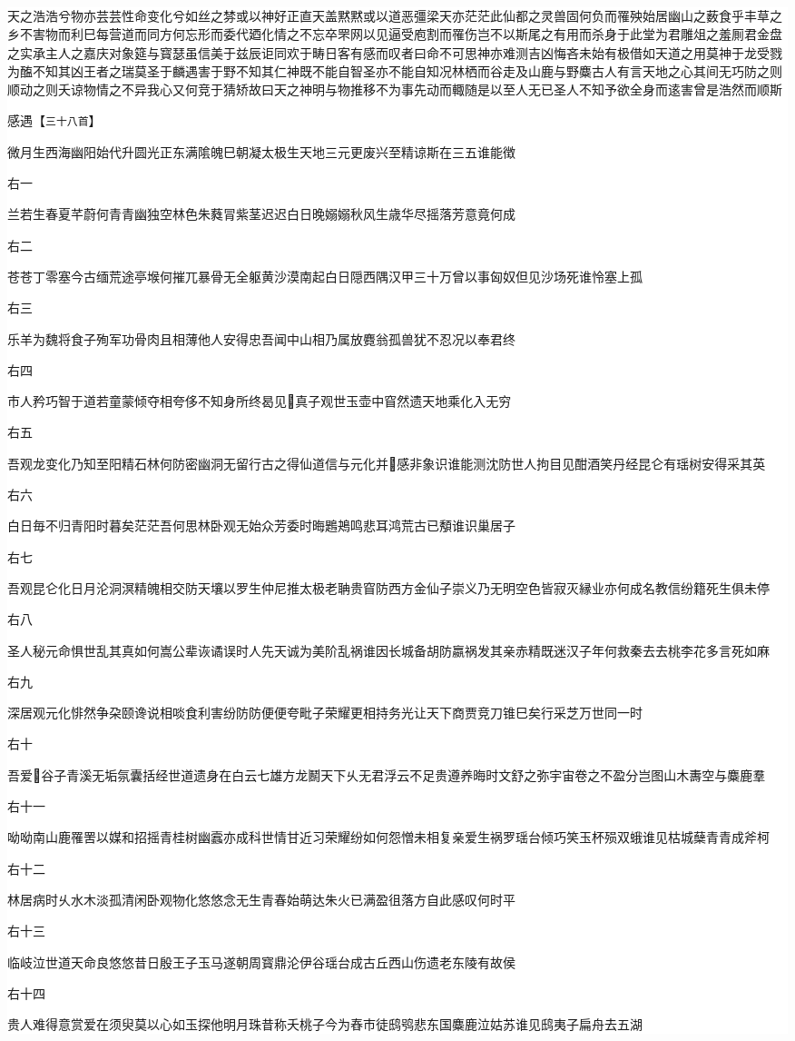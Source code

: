 天之浩浩兮物亦芸芸性命变化兮如丝之棼或以神好正直天盖黙黙或以道恶彊梁天亦茫茫此仙都之灵兽固何负而罹殃始居幽山之薮食乎丰草之乡不害物而利巳每营道而同方何忘形而委代廼化情之不忘卒罘网以见逼受庖割而罹伤岂不以斯尾之有用而杀身于此堂为君雕俎之羞厠君金盘之实承主人之嘉庆对象筵与寳瑟虽信美于兹辰讵同欢于畴日客有感而叹者曰命不可思神亦难测吉凶悔吝未始有极借如天道之用莫神于龙受戮为醢不知其凶王者之瑞莫圣于麟遇害于野不知其仁神既不能自智圣亦不能自知况林栖而谷走及山鹿与野麋古人有言天地之心其间无巧防之则顺动之则夭谅物情之不异我心又何竞于猜矫故曰天之神明与物推移不为事先动而輙随是以至人无已圣人不知予欲全身而逺害曾是浩然而顺斯  

感遇【`三十八首`】  

微月生西海幽阳始代升圆光正东满隂魄巳朝凝太极生天地三元更废兴至精谅斯在三五谁能徴  

右一  

兰若生春夏芊蔚何青青幽独空林色朱蕤冐紫茎迟迟白日晚嫋嫋秋风生歳华尽摇落芳意竟何成  

右二  

苍苍丁零塞今古缅荒途亭堠何摧兀暴骨无全躯黄沙漠南起白日隠西隅汉甲三十万曾以事匈奴但见沙场死谁怜塞上孤  

右三  

乐羊为魏将食子殉军功骨肉且相薄他人安得忠吾闻中山相乃属放麑翁孤兽犹不忍况以奉君终  

右四  

市人矜巧智于道若童蒙倾夺相夸侈不知身所终曷见真子观世玉壶中窅然遗天地乘化入无穷  

右五  

吾观龙变化乃知至阳精石林何防密幽洞无留行古之得仙道信与元化并感非象识谁能测沈防世人拘目见酣酒笑丹经昆仑有瑶树安得采其英  

右六  

白日毎不归青阳时暮矣茫茫吾何思林卧观无始众芳委时晦鶗鴂鸣悲耳鸿荒古已頺谁识巢居子  

右七  

吾观昆仑化日月沦洞溟精魄相交防天壤以罗生仲尼推太极老聃贵窅防西方金仙子崇义乃无明空色皆寂灭縁业亦何成名教信纷籍死生俱未停  

右八  

圣人秘元命惧世乱其真如何嵩公辈诙谲误时人先天诚为美阶乱祸谁因长城备胡防嬴祸发其亲赤精既迷汉子年何救秦去去桃李花多言死如麻  

右九  

深居观元化悱然争朶颐谗说相啖食利害纷防防便便夸毗子荣耀更相持务光让天下商贾竞刀锥巳矣行采芝万世同一时  

右十  

吾爱谷子青溪无垢氛囊括经世道遗身在白云七雄方龙鬭天下乆无君浮云不足贵遵养晦时文舒之弥宇宙卷之不盈分岂图山木夀空与麋鹿羣  

右十一  

呦呦南山鹿罹罟以媒和招摇青桂树幽蠧亦成科世情甘近习荣耀纷如何怨憎未相复亲爱生祸罗瑶台倾巧笑玉杯殒双蛾谁见枯城蘖青青成斧柯  

右十二  

林居病时乆水木淡孤清闲卧观物化悠悠念无生青春始萌达朱火已满盈徂落方自此感叹何时平  

右十三  

临岐泣世道天命良悠悠昔日殷王子玉马遂朝周寳鼎沦伊谷瑶台成古丘西山伤遗老东陵有故侯  

右十四  

贵人难得意赏爱在须臾莫以心如玉探他明月珠昔称夭桃子今为舂市徒鸱鸮悲东国麋鹿泣姑苏谁见鸱夷子扁舟去五湖  
